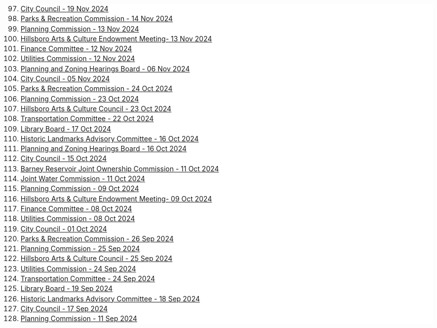 097. [City Council - 19 Nov 2024](https://hillsboro-oregon.civicweb.net/Portal/MeetingInformation.aspx?Org=Cal&id=19089)
098. [Parks &amp; Recreation Commission - 14 Nov 2024](https://hillsboro-oregon.civicweb.net/Portal/MeetingInformation.aspx?Org=Cal&id=19088)
099. [Planning Commission - 13 Nov 2024](https://hillsboro-oregon.civicweb.net/Portal/MeetingInformation.aspx?Org=Cal&id=19085)
100. [Hillsboro Arts &amp; Culture Endowment Meeting- 13 Nov 2024](https://hillsboro-oregon.civicweb.net/Portal/MeetingInformation.aspx?Org=Cal&id=19091)
101. [Finance Committee - 12 Nov 2024](https://hillsboro-oregon.civicweb.net/Portal/MeetingInformation.aspx?Org=Cal&id=19090)
102. [Utilities Commission - 12 Nov 2024](https://hillsboro-oregon.civicweb.net/Portal/MeetingInformation.aspx?Org=Cal&id=19093)
103. [Planning and Zoning Hearings Board - 06 Nov 2024](https://hillsboro-oregon.civicweb.net/Portal/MeetingInformation.aspx?Org=Cal&id=19083)
104. [City Council - 05 Nov 2024](https://hillsboro-oregon.civicweb.net/Portal/MeetingInformation.aspx?Org=Cal&id=19087)
105. [Parks &amp; Recreation Commission - 24 Oct 2024](https://hillsboro-oregon.civicweb.net/Portal/MeetingInformation.aspx?Org=Cal&id=19079)
106. [Planning Commission - 23 Oct 2024](https://hillsboro-oregon.civicweb.net/Portal/MeetingInformation.aspx?Org=Cal&id=19075)
107. [Hillsboro Arts &amp; Culture Council - 23 Oct 2024](https://hillsboro-oregon.civicweb.net/Portal/MeetingInformation.aspx?Org=Cal&id=19078)
108. [Transportation Committee - 22 Oct 2024](https://hillsboro-oregon.civicweb.net/Portal/MeetingInformation.aspx?Org=Cal&id=19084)
109. [Library Board - 17 Oct 2024](https://hillsboro-oregon.civicweb.net/Portal/MeetingInformation.aspx?Org=Cal&id=19082)
110. [Historic Landmarks Advisory Committee - 16 Oct 2024](https://hillsboro-oregon.civicweb.net/Portal/MeetingInformation.aspx?Org=Cal&id=19081)
111. [Planning and Zoning Hearings Board - 16 Oct 2024](https://hillsboro-oregon.civicweb.net/Portal/MeetingInformation.aspx?Org=Cal&id=19073)
112. [City Council - 15 Oct 2024](https://hillsboro-oregon.civicweb.net/Portal/MeetingInformation.aspx?Org=Cal&id=19080)
113. [Barney Reservoir Joint Ownership Commission - 11 Oct 2024](https://hillsboro-oregon.civicweb.net/Portal/MeetingInformation.aspx?Org=Cal&id=19055)
114. [Joint Water Commission - 11 Oct 2024](https://hillsboro-oregon.civicweb.net/Portal/MeetingInformation.aspx?Org=Cal&id=19056)
115. [Planning Commission - 09 Oct 2024](https://hillsboro-oregon.civicweb.net/Portal/MeetingInformation.aspx?Org=Cal&id=19070)
116. [Hillsboro Arts &amp; Culture Endowment Meeting- 09 Oct 2024](https://hillsboro-oregon.civicweb.net/Portal/MeetingInformation.aspx?Org=Cal&id=19077)
117. [Finance Committee - 08 Oct 2024](https://hillsboro-oregon.civicweb.net/Portal/MeetingInformation.aspx?Org=Cal&id=19076)
118. [Utilities Commission - 08 Oct 2024](https://hillsboro-oregon.civicweb.net/Portal/MeetingInformation.aspx?Org=Cal&id=19074)
119. [City Council - 01 Oct 2024](https://hillsboro-oregon.civicweb.net/Portal/MeetingInformation.aspx?Org=Cal&id=19071)
120. [Parks &amp; Recreation Commission - 26 Sep 2024](https://hillsboro-oregon.civicweb.net/Portal/MeetingInformation.aspx?Org=Cal&id=19052)
121. [Planning Commission - 25 Sep 2024](https://hillsboro-oregon.civicweb.net/Portal/MeetingInformation.aspx?Org=Cal&id=19069)
122. [Hillsboro Arts &amp; Culture Council - 25 Sep 2024](https://hillsboro-oregon.civicweb.net/Portal/MeetingInformation.aspx?Org=Cal&id=19068)
123. [Utilities Commission - 24 Sep 2024](https://hillsboro-oregon.civicweb.net/Portal/MeetingInformation.aspx?Org=Cal&id=19066)
124. [Transportation Committee - 24 Sep 2024](https://hillsboro-oregon.civicweb.net/Portal/MeetingInformation.aspx?Org=Cal&id=19067)
125. [Library Board - 19 Sep 2024](https://hillsboro-oregon.civicweb.net/Portal/MeetingInformation.aspx?Org=Cal&id=19065)
126. [Historic Landmarks Advisory Committee - 18 Sep 2024](https://hillsboro-oregon.civicweb.net/Portal/MeetingInformation.aspx?Org=Cal&id=19063)
127. [City Council - 17 Sep 2024](https://hillsboro-oregon.civicweb.net/Portal/MeetingInformation.aspx?Org=Cal&id=19061)
128. [Planning Commission - 11 Sep 2024](https://hillsboro-oregon.civicweb.net/Portal/MeetingInformation.aspx?Org=Cal&id=19059)
